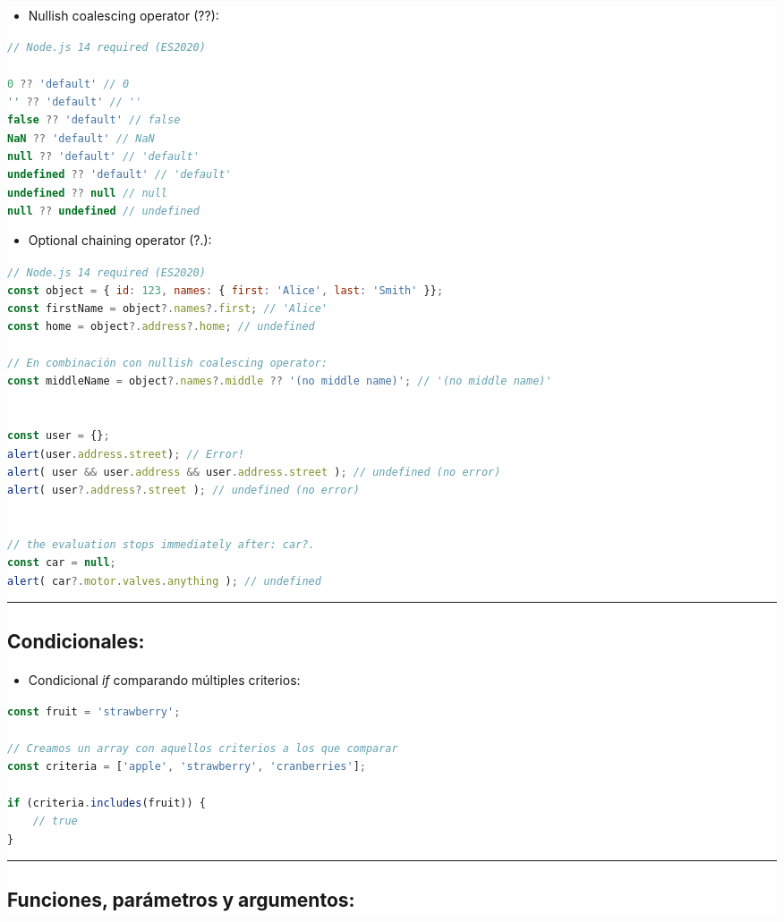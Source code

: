 * Nullish coalescing operator (??):
```javascript
// Node.js 14 required (ES2020)

0 ?? 'default' // 0
'' ?? 'default' // ''
false ?? 'default' // false
NaN ?? 'default' // NaN
null ?? 'default' // 'default'
undefined ?? 'default' // 'default'
undefined ?? null // null
null ?? undefined // undefined
```

* Optional chaining operator (?.):
```javascript
// Node.js 14 required (ES2020)
const object = { id: 123, names: { first: 'Alice', last: 'Smith' }};
const firstName = object?.names?.first; // 'Alice'
const home = object?.address?.home; // undefined

// En combinación con nullish coalescing operator:
const middleName = object?.names?.middle ?? '(no middle name)'; // '(no middle name)'


const user = {};
alert(user.address.street); // Error!
alert( user && user.address && user.address.street ); // undefined (no error)
alert( user?.address?.street ); // undefined (no error)


// the evaluation stops immediately after: car?.
const car = null;
alert( car?.motor.valves.anything ); // undefined
```


----------------------------------------------------------
## Condicionales:  

* Condicional _if_ comparando múltiples criterios:
```javascript
const fruit = 'strawberry';

// Creamos un array con aquellos criterios a los que comparar
const criteria = ['apple', 'strawberry', 'cranberries'];

if (criteria.includes(fruit)) {
	// true
}
```

----------------------------------------------------------
## Funciones, parámetros y argumentos:  
